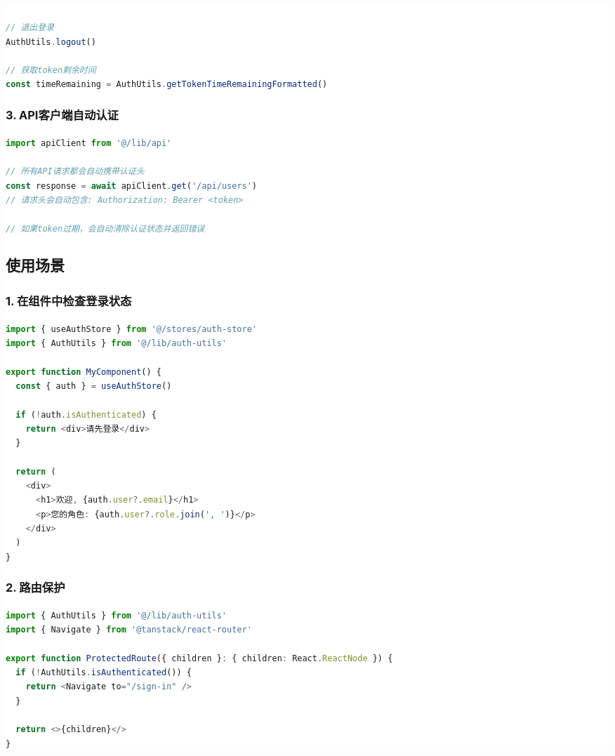 ```typescript

// 退出登录
AuthUtils.logout()

// 获取token剩余时间
const timeRemaining = AuthUtils.getTokenTimeRemainingFormatted()
```

### 3. API客户端自动认证

```typescript
import apiClient from '@/lib/api'

// 所有API请求都会自动携带认证头
const response = await apiClient.get('/api/users')
// 请求头会自动包含: Authorization: Bearer <token>

// 如果token过期，会自动清除认证状态并返回错误
```

## 使用场景

### 1. 在组件中检查登录状态

```typescript
import { useAuthStore } from '@/stores/auth-store'
import { AuthUtils } from '@/lib/auth-utils'

export function MyComponent() {
  const { auth } = useAuthStore()
  
  if (!auth.isAuthenticated) {
    return <div>请先登录</div>
  }
  
  return (
    <div>
      <h1>欢迎, {auth.user?.email}</h1>
      <p>您的角色: {auth.user?.role.join(', ')}</p>
    </div>
  )
}
```

### 2. 路由保护

```typescript
import { AuthUtils } from '@/lib/auth-utils'
import { Navigate } from '@tanstack/react-router'

export function ProtectedRoute({ children }: { children: React.ReactNode }) {
  if (!AuthUtils.isAuthenticated()) {
    return <Navigate to="/sign-in" />
  }
  
  return <>{children}</>
}
```
